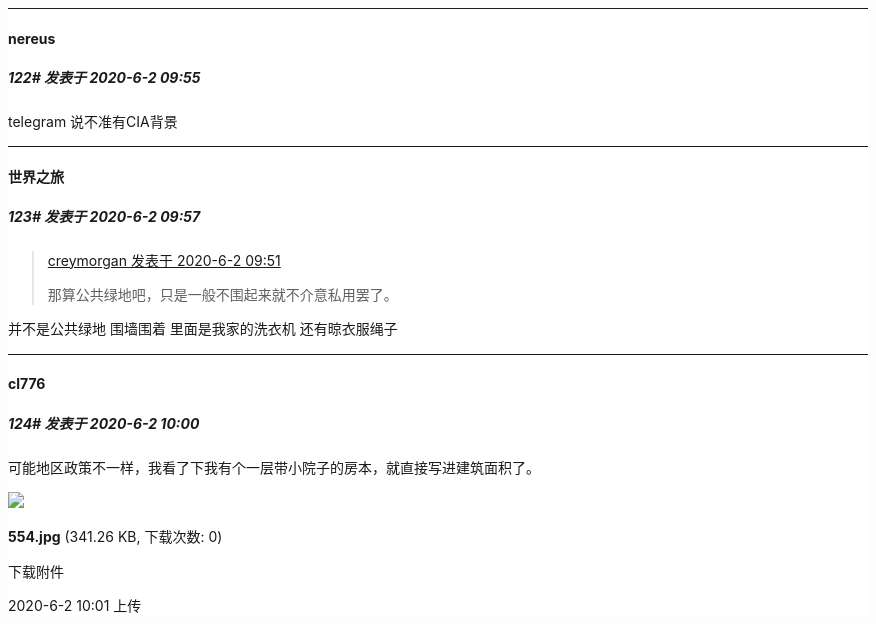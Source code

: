 





*****

####  nereus  
##### 122#       发表于 2020-6-2 09:55




telegram 说不准有CIA背景







*****

####  世界之旅  
##### 123#       发表于 2020-6-2 09:57



<blockquote><a href="httphttps://bbs.saraba1st.com/2b/forum.php?mod=redirect&amp;goto=findpost&amp;pid=47646723&amp;ptid=1938967" target="_blank">creymorgan 发表于 2020-6-2 09:51</a>

那算公共绿地吧，只是一般不围起来就不介意私用罢了。</blockquote>
并不是公共绿地 围墙围着 里面是我家的洗衣机 还有晾衣服绳子







*****

####  cl776  
##### 124#       发表于 2020-6-2 10:00




可能地区政策不一样，我看了下我有个一层带小院子的房本，就直接写进建筑面积了。


<img src="https://img.saraba1st.com/forum/202006/02/100130ea7a8hx1qj0h7qua.jpg" referrerpolicy="no-referrer">


<strong>554.jpg</strong> (341.26 KB, 下载次数: 0)

下载附件

2020-6-2 10:01 上传










